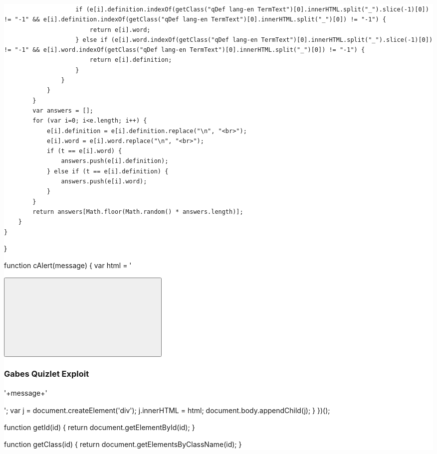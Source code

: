 						if (e[i].definition.indexOf(getClass("qDef lang-en TermText")[0].innerHTML.split("_").slice(-1)[0]) != "-1" && e[i].definition.indexOf(getClass("qDef lang-en TermText")[0].innerHTML.split("_")[0]) != "-1") {
							return e[i].word;
						} else if (e[i].word.indexOf(getClass("qDef lang-en TermText")[0].innerHTML.split("_").slice(-1)[0]) != "-1" && e[i].word.indexOf(getClass("qDef lang-en TermText")[0].innerHTML.split("_")[0]) != "-1") {
							return e[i].definition;
						}
					}
				}
			}
			var answers = [];
			for (var i=0; i<e.length; i++) {
				e[i].definition = e[i].definition.replace("\n", "<br>");
				e[i].word = e[i].word.replace("\n", "<br>");
				if (t == e[i].word) {
					answers.push(e[i].definition);
				} else if (t == e[i].definition) {
					answers.push(e[i].word);
				}
			}
			return answers[Math.floor(Math.random() * answers.length)];
		}
	}
}

function cAlert(message) {
	var html = '<div class="UIModal is-white is-open" id="customMessageContainer" role="document" tabindex="-1"> <div class="UIModal-box"> <div class="UIModalHeader"> <div class="UIModalHeader-wrapper"> <span class="UIModalHeader-close"> <div class="UIModalHeader-closeIconButton"> <span class="UIIconButton"> <button class="UIButton UIButton--inverted" type="button" id="customCloseButton" onclick="document.getElementById(&quot;customMessageContainer&quot;).remove();"> <span class="UIButton-wrapper"> <svg class="UIIcon UIIcon--x-thin"> <noscript></noscript> <use xlink:href="#x-thin"></use> <noscript></noscript> </svg> </span> </button> </span> </div> </span> <div class="UIModalHeader-childrenWrapper"> <h3 class="UIHeading UIHeading--three"><span id="customTitle">Gabes Quizlet Exploit</span></h3> </div> </div> </div> <div class="UIModalBody"> <div class="UIDiv SetPageEmbedModal-content"> <div> <p class="UIParagraph"><span id="customMessage">'+message+'</span></p></div></div></div></div></div>';
	var j = document.createElement('div');
	j.innerHTML = html;
	document.body.appendChild(j);
}
})();

function getId(id) {
return document.getElementById(id);
}

function getClass(id) {
return document.getElementsByClassName(id);
}
